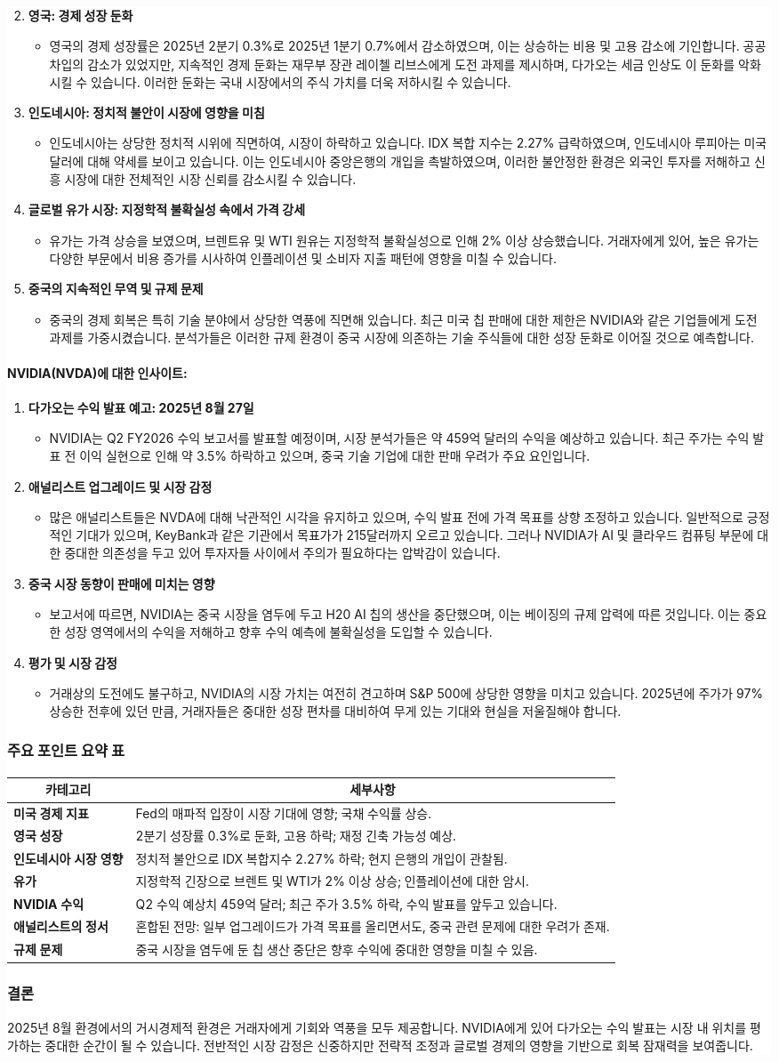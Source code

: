 2. **영국: 경제 성장 둔화**
   - 영국의 경제 성장률은 2025년 2분기 0.3%로 2025년 1분기 0.7%에서 감소하였으며, 이는 상승하는 비용 및 고용 감소에 기인합니다. 공공 차입의 감소가 있었지만, 지속적인 경제 둔화는 재무부 장관 레이첼 리브스에게 도전 과제를 제시하며, 다가오는 세금 인상도 이 둔화를 악화시킬 수 있습니다. 이러한 둔화는 국내 시장에서의 주식 가치를 더욱 저하시킬 수 있습니다.

3. **인도네시아: 정치적 불안이 시장에 영향을 미침**
   - 인도네시아는 상당한 정치적 시위에 직면하여, 시장이 하락하고 있습니다. IDX 복합 지수는 2.27% 급락하였으며, 인도네시아 루피아는 미국 달러에 대해 약세를 보이고 있습니다. 이는 인도네시아 중앙은행의 개입을 촉발하였으며, 이러한 불안정한 환경은 외국인 투자를 저해하고 신흥 시장에 대한 전체적인 시장 신뢰를 감소시킬 수 있습니다.

4. **글로벌 유가 시장: 지정학적 불확실성 속에서 가격 강세**
   - 유가는 가격 상승을 보였으며, 브렌트유 및 WTI 원유는 지정학적 불확실성으로 인해 2% 이상 상승했습니다. 거래자에게 있어, 높은 유가는 다양한 부문에서 비용 증가를 시사하여 인플레이션 및 소비자 지출 패턴에 영향을 미칠 수 있습니다.

5. **중국의 지속적인 무역 및 규제 문제**
   - 중국의 경제 회복은 특히 기술 분야에서 상당한 역풍에 직면해 있습니다. 최근 미국 칩 판매에 대한 제한은 NVIDIA와 같은 기업들에게 도전 과제를 가중시켰습니다. 분석가들은 이러한 규제 환경이 중국 시장에 의존하는 기술 주식들에 대한 성장 둔화로 이어질 것으로 예측합니다.

#### NVIDIA(NVDA)에 대한 인사이트:

1. **다가오는 수익 발표 예고: 2025년 8월 27일**
   - NVIDIA는 Q2 FY2026 수익 보고서를 발표할 예정이며, 시장 분석가들은 약 459억 달러의 수익을 예상하고 있습니다. 최근 주가는 수익 발표 전 이익 실현으로 인해 약 3.5% 하락하고 있으며, 중국 기술 기업에 대한 판매 우려가 주요 요인입니다.

2. **애널리스트 업그레이드 및 시장 감정**
   - 많은 애널리스트들은 NVDA에 대해 낙관적인 시각을 유지하고 있으며, 수익 발표 전에 가격 목표를 상향 조정하고 있습니다. 일반적으로 긍정적인 기대가 있으며, KeyBank과 같은 기관에서 목표가가 215달러까지 오르고 있습니다. 그러나 NVIDIA가 AI 및 클라우드 컴퓨팅 부문에 대한 중대한 의존성을 두고 있어 투자자들 사이에서 주의가 필요하다는 압박감이 있습니다.

3. **중국 시장 동향이 판매에 미치는 영향**
   - 보고서에 따르면, NVIDIA는 중국 시장을 염두에 두고 H20 AI 칩의 생산을 중단했으며, 이는 베이징의 규제 압력에 따른 것입니다. 이는 중요한 성장 영역에서의 수익을 저해하고 향후 수익 예측에 불확실성을 도입할 수 있습니다.

4. **평가 및 시장 감정**
   - 거래상의 도전에도 불구하고, NVIDIA의 시장 가치는 여전히 견고하며 S&P 500에 상당한 영향을 미치고 있습니다. 2025년에 주가가 97% 상승한 전후에 있던 만큼, 거래자들은 중대한 성장 편차를 대비하여 무게 있는 기대와 현실을 저울질해야 합니다.

### 주요 포인트 요약 표

| 카테고리                  | 세부사항                                                                                       |
|---------------------------|------------------------------------------------------------------------------------------------|
| **미국 경제 지표**         | Fed의 매파적 입장이 시장 기대에 영향; 국채 수익률 상승.                                       |
| **영국 성장**             | 2분기 성장률 0.3%로 둔화, 고용 하락; 재정 긴축 가능성 예상.                                 |
| **인도네시아 시장 영향**   | 정치적 불안으로 IDX 복합지수 2.27% 하락; 현지 은행의 개입이 관찰됨.                          |
| **유가**                  | 지정학적 긴장으로 브렌트 및 WTI가 2% 이상 상승; 인플레이션에 대한 암시.                     |
| **NVIDIA 수익**           | Q2 수익 예상치 459억 달러; 최근 주가 3.5% 하락, 수익 발표를 앞두고 있습니다.               |
| **애널리스트의 정서**      | 혼합된 전망: 일부 업그레이드가 가격 목표를 올리면서도, 중국 관련 문제에 대한 우려가 존재.    |
| **규제 문제**             | 중국 시장을 염두에 둔 칩 생산 중단은 향후 수익에 중대한 영향을 미칠 수 있음.                    |

### 결론
2025년 8월 환경에서의 거시경제적 환경은 거래자에게 기회와 역풍을 모두 제공합니다. NVIDIA에게 있어 다가오는 수익 발표는 시장 내 위치를 평가하는 중대한 순간이 될 수 있습니다. 전반적인 시장 감정은 신중하지만 전략적 조정과 글로벌 경제의 영향을 기반으로 회복 잠재력을 보여줍니다.
